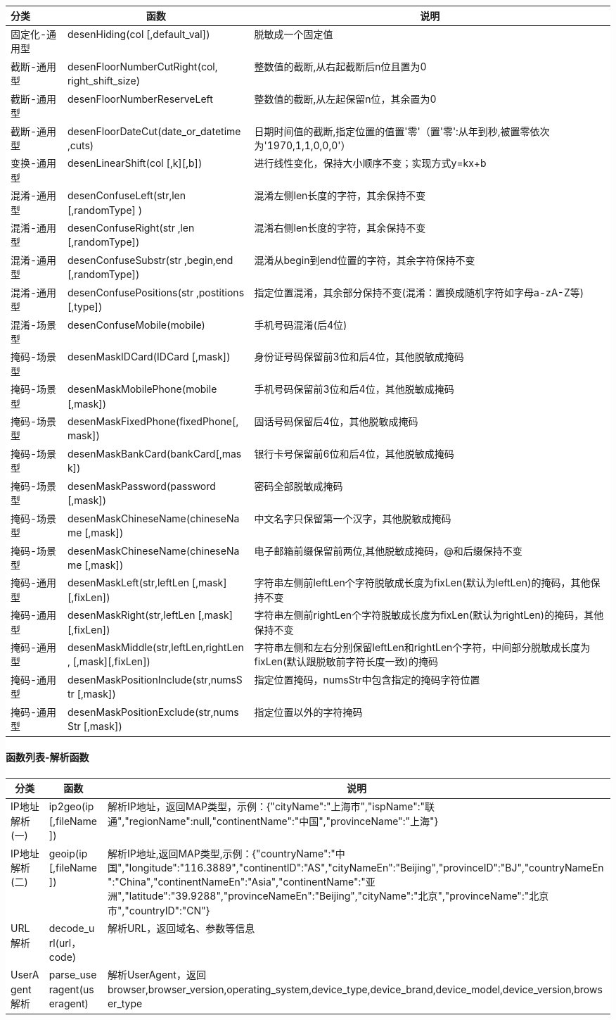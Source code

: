 | 分类          | 函数                                                        | 说明                                                         |
| :------------ | ----------------------------------------------------------- | ------------------------------------------------------------ |
| 固定化-通用型 | desenHiding(col [,default_val])                             | 脱敏成一个固定值                                             |
| 截断-通用型   | desenFloorNumberCutRight(col, right_shift_size)             | 整数值的截断,从右起截断后n位且置为0                          |
| 截断-通用型   | desenFloorNumberReserveLeft                                 | 整数值的截断,从左起保留n位，其余置为0                        |
| 截断-通用型   | desenFloorDateCut(date_or_datetime ,cuts)                   | 日期时间值的截断,指定位置的值置'零'（置'零':从年到秒,被置零依次为'1970,1,1,0,0,0'） |
| 变换-通用型   | desenLinearShift(col \[,k\]\[,b\])                          | 进行线性变化，保持大小顺序不变；实现方式y=kx+b               |
| 混淆-通用型   | desenConfuseLeft(str,len [,randomType] )                    | 混淆左侧len长度的字符，其余保持不变                          |
| 混淆-通用型   | desenConfuseRight(str ,len [,randomType])                   | 混淆右侧len长度的字符，其余保持不变                          |
| 混淆-通用型   | desenConfuseSubstr(str ,begin,end [,randomType])            | 混淆从begin到end位置的字符，其余字符保持不变                 |
| 混淆-通用型   | desenConfusePositions(str ,postitions [,type])              | 指定位置混淆，其余部分保持不变(混淆：置换成随机字符如字母a-zA-Z等) |
| 混淆-场景型   | desenConfuseMobile(mobile)                                  | 手机号码混淆(后4位)                                          |
| 掩码-场景型   | desenMaskIDCard(IDCard [,mask])                             | 身份证号码保留前3位和后4位，其他脱敏成掩码                   |
| 掩码-场景型   | desenMaskMobilePhone(mobile [,mask])                        | 手机号码保留前3位和后4位，其他脱敏成掩码                     |
| 掩码-场景型   | desenMaskFixedPhone(fixedPhone[,mask])                      | 固话号码保留后4位，其他脱敏成掩码                            |
| 掩码-场景型   | desenMaskBankCard(bankCard[,mask])                          | 银行卡号保留前6位和后4位，其他脱敏成掩码                     |
| 掩码-场景型   | desenMaskPassword(password [,mask])                         | 密码全部脱敏成掩码                                           |
| 掩码-场景型   | desenMaskChineseName(chineseName [,mask])                   | 中文名字只保留第一个汉字，其他脱敏成掩码                     |
| 掩码-场景型   | desenMaskChineseName(chineseName [,mask])                   | 电子邮箱前缀保留前两位,其他脱敏成掩码，@和后缀保持不变       |
| 掩码-通用型   | desenMaskLeft(str,leftLen \[,mask\]\[,fixLen\])             | 字符串左侧前leftLen个字符脱敏成长度为fixLen(默认为leftLen)的掩码，其他保持不变 |
| 掩码-通用型   | desenMaskRight(str,leftLen \[,mask\]\[,fixLen\])            | 字符串左侧前rightLen个字符脱敏成长度为fixLen(默认为rightLen)的掩码，其他保持不变 |
| 掩码-通用型   | desenMaskMiddle(str,leftLen,rightLen, \[,mask\]\[,fixLen\]) | 字符串左侧和左右分别保留leftLen和rightLen个字符，中间部分脱敏成长度为fixLen(默认跟脱敏前字符长度一致)的掩码 |
| 掩码-通用型   | desenMaskPositionInclude(str,numsStr [,mask])               | 指定位置掩码，numsStr中包含指定的掩码字符位置                |
| 掩码-通用型   | desenMaskPositionExclude(str,numsStr [,mask])               | 指定位置以外的字符掩码                                       |

#### 函数列表-解析函数

| 分类           | 函数                       | 说明                                                         |
| -------------- | -------------------------- | ------------------------------------------------------------ |
| IP地址解析(一) | ip2geo(ip [,fileName])     | 解析IP地址，返回MAP类型，示例：{"cityName":"上海市","ispName":"联通","regionName":null,"continentName":"中国","provinceName":"上海"} |
| IP地址解析(二) | geoip(ip [,fileName])      | 解析IP地址,返回MAP类型,示例：{"countryName":"中国","longitude":"116.3889","continentID":"AS","cityNameEn":"Beijing","provinceID":"BJ","countryNameEn":"China","continentNameEn":"Asia","continentName":"亚洲","latitude":"39.9288","provinceNameEn":"Beijing","cityName":"北京","provinceName":"北京市","countryID":"CN"} |
| URL解析        | decode_url(url，code)      | 解析URL，返回域名、参数等信息                                |
| UserAgent解析  | parse_useragent(useragent) | 解析UserAgent，返回browser,browser_version,operating_system,device_type,device_brand,device_model,device_version,browser_type |
